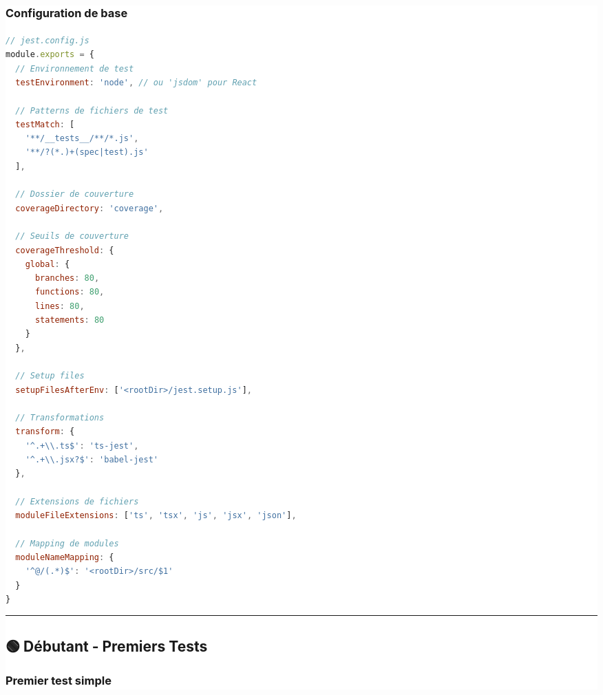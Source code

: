 ### Configuration de base

```javascript
// jest.config.js
module.exports = {
  // Environnement de test
  testEnvironment: 'node', // ou 'jsdom' pour React
  
  // Patterns de fichiers de test
  testMatch: [
    '**/__tests__/**/*.js',
    '**/?(*.)+(spec|test).js'
  ],
  
  // Dossier de couverture
  coverageDirectory: 'coverage',
  
  // Seuils de couverture
  coverageThreshold: {
    global: {
      branches: 80,
      functions: 80,
      lines: 80,
      statements: 80
    }
  },
  
  // Setup files
  setupFilesAfterEnv: ['<rootDir>/jest.setup.js'],
  
  // Transformations
  transform: {
    '^.+\\.ts$': 'ts-jest',
    '^.+\\.jsx?$': 'babel-jest'
  },
  
  // Extensions de fichiers
  moduleFileExtensions: ['ts', 'tsx', 'js', 'jsx', 'json'],
  
  // Mapping de modules
  moduleNameMapping: {
    '^@/(.*)$': '<rootDir>/src/$1'
  }
}
```

---

## 🟢 Débutant - Premiers Tests

### Premier test simple
